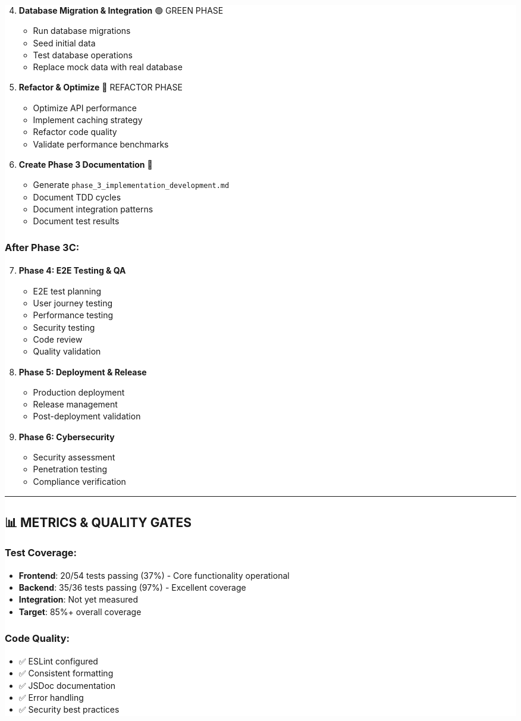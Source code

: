 4. **Database Migration & Integration** 🟢 GREEN PHASE
   - Run database migrations
   - Seed initial data
   - Test database operations
   - Replace mock data with real database

5. **Refactor & Optimize** 🔄 REFACTOR PHASE
   - Optimize API performance
   - Implement caching strategy
   - Refactor code quality
   - Validate performance benchmarks

6. **Create Phase 3 Documentation** 📄
   - Generate `phase_3_implementation_development.md`
   - Document TDD cycles
   - Document integration patterns
   - Document test results

### After Phase 3C:

7. **Phase 4: E2E Testing & QA**
   - E2E test planning
   - User journey testing
   - Performance testing
   - Security testing
   - Code review
   - Quality validation

8. **Phase 5: Deployment & Release**
   - Production deployment
   - Release management
   - Post-deployment validation

9. **Phase 6: Cybersecurity**
   - Security assessment
   - Penetration testing
   - Compliance verification

---

## 📊 METRICS & QUALITY GATES

### Test Coverage:
- **Frontend**: 20/54 tests passing (37%) - Core functionality operational
- **Backend**: 35/36 tests passing (97%) - Excellent coverage
- **Integration**: Not yet measured
- **Target**: 85%+ overall coverage

### Code Quality:
- ✅ ESLint configured
- ✅ Consistent formatting
- ✅ JSDoc documentation
- ✅ Error handling
- ✅ Security best practices
